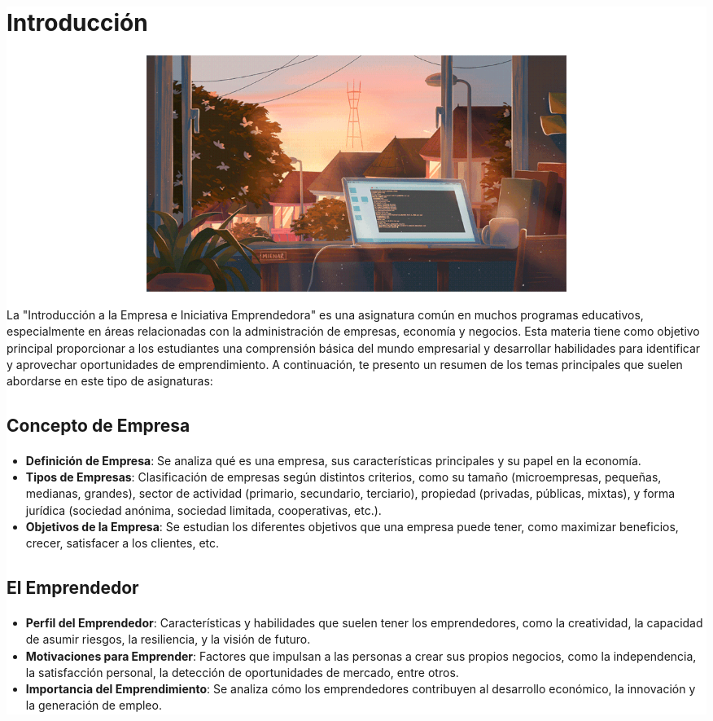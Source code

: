 # Introducción

<div align=center>
<img src="../extras/data.gif" alt="me" width="60%">
</div>

La "Introducción a la Empresa e Iniciativa Emprendedora" es una asignatura común en muchos programas educativos, especialmente en áreas relacionadas con la administración de empresas, economía y negocios. Esta materia tiene como objetivo principal proporcionar a los estudiantes una comprensión básica del mundo empresarial y desarrollar habilidades para identificar y aprovechar oportunidades de emprendimiento. A continuación, te presento un resumen de los temas principales que suelen abordarse en este tipo de asignaturas:

## **Concepto de Empresa**
   - **Definición de Empresa**: Se analiza qué es una empresa, sus características principales y su papel en la economía.
   - **Tipos de Empresas**: Clasificación de empresas según distintos criterios, como su tamaño (microempresas, pequeñas, medianas, grandes), sector de actividad (primario, secundario, terciario), propiedad (privadas, públicas, mixtas), y forma jurídica (sociedad anónima, sociedad limitada, cooperativas, etc.).
   - **Objetivos de la Empresa**: Se estudian los diferentes objetivos que una empresa puede tener, como maximizar beneficios, crecer, satisfacer a los clientes, etc.

## **El Emprendedor**
   - **Perfil del Emprendedor**: Características y habilidades que suelen tener los emprendedores, como la creatividad, la capacidad de asumir riesgos, la resiliencia, y la visión de futuro.
   - **Motivaciones para Emprender**: Factores que impulsan a las personas a crear sus propios negocios, como la independencia, la satisfacción personal, la detección de oportunidades de mercado, entre otros.
   - **Importancia del Emprendimiento**: Se analiza cómo los emprendedores contribuyen al desarrollo económico, la innovación y la generación de empleo.
